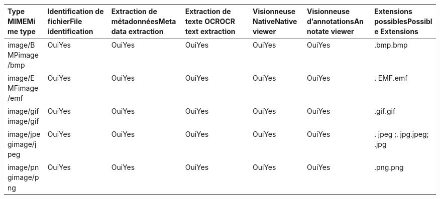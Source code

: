 | <span data-ttu-id="c6c6a-274">Type MIME</span><span class="sxs-lookup"><span data-stu-id="c6c6a-274">Mime type</span></span> | <span data-ttu-id="c6c6a-275">Identification de fichier</span><span class="sxs-lookup"><span data-stu-id="c6c6a-275">File identification</span></span> | <span data-ttu-id="c6c6a-276">Extraction de métadonnées</span><span class="sxs-lookup"><span data-stu-id="c6c6a-276">Metadata extraction</span></span> | <span data-ttu-id="c6c6a-277">Extraction de texte OCR</span><span class="sxs-lookup"><span data-stu-id="c6c6a-277">OCR text extraction</span></span> | <span data-ttu-id="c6c6a-278">Visionneuse Native</span><span class="sxs-lookup"><span data-stu-id="c6c6a-278">Native viewer</span></span> | <span data-ttu-id="c6c6a-279">Visionneuse d’annotations</span><span class="sxs-lookup"><span data-stu-id="c6c6a-279">Annotate viewer</span></span> | <span data-ttu-id="c6c6a-280">Extensions possibles</span><span class="sxs-lookup"><span data-stu-id="c6c6a-280">Possible Extensions</span></span> |
| :- |  :- |  :- |  :- |  :- |  :- |  :- |
| <span data-ttu-id="c6c6a-281">image/BMP</span><span class="sxs-lookup"><span data-stu-id="c6c6a-281">image/bmp</span></span> | <span data-ttu-id="c6c6a-282">Oui</span><span class="sxs-lookup"><span data-stu-id="c6c6a-282">Yes</span></span> | <span data-ttu-id="c6c6a-283">Oui</span><span class="sxs-lookup"><span data-stu-id="c6c6a-283">Yes</span></span> | <span data-ttu-id="c6c6a-284">Oui</span><span class="sxs-lookup"><span data-stu-id="c6c6a-284">Yes</span></span> | <span data-ttu-id="c6c6a-285">Oui</span><span class="sxs-lookup"><span data-stu-id="c6c6a-285">Yes</span></span> | <span data-ttu-id="c6c6a-286">Oui</span><span class="sxs-lookup"><span data-stu-id="c6c6a-286">Yes</span></span> | <span data-ttu-id="c6c6a-287">.bmp</span><span class="sxs-lookup"><span data-stu-id="c6c6a-287">.bmp</span></span> |
| <span data-ttu-id="c6c6a-288">image/EMF</span><span class="sxs-lookup"><span data-stu-id="c6c6a-288">image/emf</span></span> | <span data-ttu-id="c6c6a-289">Oui</span><span class="sxs-lookup"><span data-stu-id="c6c6a-289">Yes</span></span> | <span data-ttu-id="c6c6a-290">Oui</span><span class="sxs-lookup"><span data-stu-id="c6c6a-290">Yes</span></span> | <span data-ttu-id="c6c6a-291">Oui</span><span class="sxs-lookup"><span data-stu-id="c6c6a-291">Yes</span></span> | <span data-ttu-id="c6c6a-292">Oui</span><span class="sxs-lookup"><span data-stu-id="c6c6a-292">Yes</span></span> | <span data-ttu-id="c6c6a-293">Oui</span><span class="sxs-lookup"><span data-stu-id="c6c6a-293">Yes</span></span> | <span data-ttu-id="c6c6a-294">. EMF</span><span class="sxs-lookup"><span data-stu-id="c6c6a-294">.emf</span></span> |
| <span data-ttu-id="c6c6a-295">image/gif</span><span class="sxs-lookup"><span data-stu-id="c6c6a-295">image/gif</span></span> | <span data-ttu-id="c6c6a-296">Oui</span><span class="sxs-lookup"><span data-stu-id="c6c6a-296">Yes</span></span> | <span data-ttu-id="c6c6a-297">Oui</span><span class="sxs-lookup"><span data-stu-id="c6c6a-297">Yes</span></span> | <span data-ttu-id="c6c6a-298">Oui</span><span class="sxs-lookup"><span data-stu-id="c6c6a-298">Yes</span></span> | <span data-ttu-id="c6c6a-299">Oui</span><span class="sxs-lookup"><span data-stu-id="c6c6a-299">Yes</span></span> | <span data-ttu-id="c6c6a-300">Oui</span><span class="sxs-lookup"><span data-stu-id="c6c6a-300">Yes</span></span> | <span data-ttu-id="c6c6a-301">.gif</span><span class="sxs-lookup"><span data-stu-id="c6c6a-301">.gif</span></span> |
| <span data-ttu-id="c6c6a-302">image/jpeg</span><span class="sxs-lookup"><span data-stu-id="c6c6a-302">image/jpeg</span></span> | <span data-ttu-id="c6c6a-303">Oui</span><span class="sxs-lookup"><span data-stu-id="c6c6a-303">Yes</span></span> | <span data-ttu-id="c6c6a-304">Oui</span><span class="sxs-lookup"><span data-stu-id="c6c6a-304">Yes</span></span> | <span data-ttu-id="c6c6a-305">Oui</span><span class="sxs-lookup"><span data-stu-id="c6c6a-305">Yes</span></span> | <span data-ttu-id="c6c6a-306">Oui</span><span class="sxs-lookup"><span data-stu-id="c6c6a-306">Yes</span></span> | <span data-ttu-id="c6c6a-307">Oui</span><span class="sxs-lookup"><span data-stu-id="c6c6a-307">Yes</span></span> | <span data-ttu-id="c6c6a-308">. jpeg ;. jpg</span><span class="sxs-lookup"><span data-stu-id="c6c6a-308">.jpeg; .jpg</span></span> |
| <span data-ttu-id="c6c6a-309">image/png</span><span class="sxs-lookup"><span data-stu-id="c6c6a-309">image/png</span></span> | <span data-ttu-id="c6c6a-310">Oui</span><span class="sxs-lookup"><span data-stu-id="c6c6a-310">Yes</span></span> | <span data-ttu-id="c6c6a-311">Oui</span><span class="sxs-lookup"><span data-stu-id="c6c6a-311">Yes</span></span> | <span data-ttu-id="c6c6a-312">Oui</span><span class="sxs-lookup"><span data-stu-id="c6c6a-312">Yes</span></span> | <span data-ttu-id="c6c6a-313">Oui</span><span class="sxs-lookup"><span data-stu-id="c6c6a-313">Yes</span></span> | <span data-ttu-id="c6c6a-314">Oui</span><span class="sxs-lookup"><span data-stu-id="c6c6a-314">Yes</span></span> | <span data-ttu-id="c6c6a-315">.png</span><span class="sxs-lookup"><span data-stu-id="c6c6a-315">.png</span></span> |